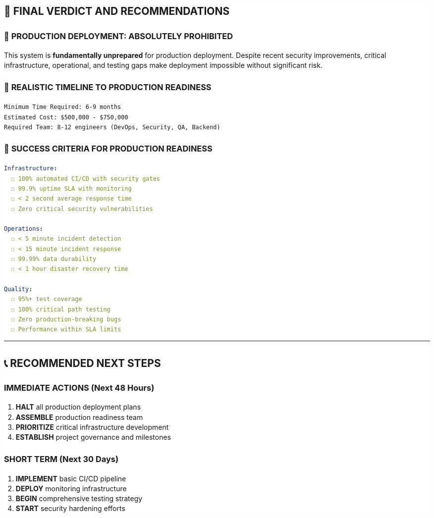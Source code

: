 
## 🏁 FINAL VERDICT AND RECOMMENDATIONS

### 🚫 **PRODUCTION DEPLOYMENT: ABSOLUTELY PROHIBITED**

This system is **fundamentally unprepared** for production deployment. Despite recent security improvements, critical infrastructure, operational, and testing gaps make deployment impossible without significant risk.

### 📅 **REALISTIC TIMELINE TO PRODUCTION READINESS**
```
Minimum Time Required: 6-9 months
Estimated Cost: $500,000 - $750,000
Required Team: 8-12 engineers (DevOps, Security, QA, Backend)
```

### 🎯 **SUCCESS CRITERIA FOR PRODUCTION READINESS**
```yaml
Infrastructure:
  ☐ 100% automated CI/CD with security gates
  ☐ 99.9% uptime SLA with monitoring
  ☐ < 2 second average response time
  ☐ Zero critical security vulnerabilities

Operations:
  ☐ < 5 minute incident detection
  ☐ < 15 minute incident response
  ☐ 99.99% data durability
  ☐ < 1 hour disaster recovery time

Quality:
  ☐ 95%+ test coverage
  ☐ 100% critical path testing
  ☐ Zero production-breaking bugs
  ☐ Performance within SLA limits
```

---

## 📞 RECOMMENDED NEXT STEPS

### **IMMEDIATE ACTIONS (Next 48 Hours)**
1. **HALT** all production deployment plans
2. **ASSEMBLE** production readiness team
3. **PRIORITIZE** critical infrastructure development
4. **ESTABLISH** project governance and milestones

### **SHORT TERM (Next 30 Days)**
1. **IMPLEMENT** basic CI/CD pipeline
2. **DEPLOY** monitoring infrastructure
3. **BEGIN** comprehensive testing strategy
4. **START** security hardening efforts
